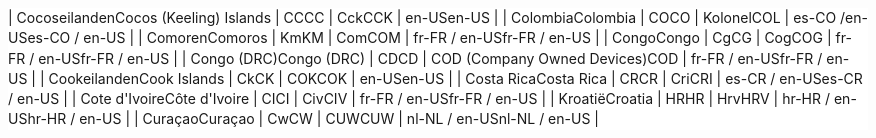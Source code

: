 | <span data-ttu-id="a4619-305">Cocoseilanden</span><span class="sxs-lookup"><span data-stu-id="a4619-305">Cocos (Keeling) Islands</span></span>                  | <span data-ttu-id="a4619-306">CC</span><span class="sxs-lookup"><span data-stu-id="a4619-306">CC</span></span>                       | <span data-ttu-id="a4619-307">Cck</span><span class="sxs-lookup"><span data-stu-id="a4619-307">CCK</span></span>                      | <span data-ttu-id="a4619-308">en-US</span><span class="sxs-lookup"><span data-stu-id="a4619-308">en-US</span></span>                                 |
| <span data-ttu-id="a4619-309">Colombia</span><span class="sxs-lookup"><span data-stu-id="a4619-309">Colombia</span></span>                                 | <span data-ttu-id="a4619-310">CO</span><span class="sxs-lookup"><span data-stu-id="a4619-310">CO</span></span>                       | <span data-ttu-id="a4619-311">Kolonel</span><span class="sxs-lookup"><span data-stu-id="a4619-311">COL</span></span>                      | <span data-ttu-id="a4619-312">es-CO /en-US</span><span class="sxs-lookup"><span data-stu-id="a4619-312">es-CO / en-US</span></span>                         |
| <span data-ttu-id="a4619-313">Comoren</span><span class="sxs-lookup"><span data-stu-id="a4619-313">Comoros</span></span>                                  | <span data-ttu-id="a4619-314">Km</span><span class="sxs-lookup"><span data-stu-id="a4619-314">KM</span></span>                       | <span data-ttu-id="a4619-315">Com</span><span class="sxs-lookup"><span data-stu-id="a4619-315">COM</span></span>                      | <span data-ttu-id="a4619-316">fr-FR / en-US</span><span class="sxs-lookup"><span data-stu-id="a4619-316">fr-FR / en-US</span></span>                         |
| <span data-ttu-id="a4619-317">Congo</span><span class="sxs-lookup"><span data-stu-id="a4619-317">Congo</span></span>                                    | <span data-ttu-id="a4619-318">Cg</span><span class="sxs-lookup"><span data-stu-id="a4619-318">CG</span></span>                       | <span data-ttu-id="a4619-319">Cog</span><span class="sxs-lookup"><span data-stu-id="a4619-319">COG</span></span>                      | <span data-ttu-id="a4619-320">fr-FR / en-US</span><span class="sxs-lookup"><span data-stu-id="a4619-320">fr-FR / en-US</span></span>                         |
| <span data-ttu-id="a4619-321">Congo (DRC)</span><span class="sxs-lookup"><span data-stu-id="a4619-321">Congo (DRC)</span></span>                              | <span data-ttu-id="a4619-322">CD</span><span class="sxs-lookup"><span data-stu-id="a4619-322">CD</span></span>                       | <span data-ttu-id="a4619-323">COD (Company Owned Devices)</span><span class="sxs-lookup"><span data-stu-id="a4619-323">COD</span></span>                      | <span data-ttu-id="a4619-324">fr-FR / en-US</span><span class="sxs-lookup"><span data-stu-id="a4619-324">fr-FR / en-US</span></span>                         |
| <span data-ttu-id="a4619-325">Cookeilanden</span><span class="sxs-lookup"><span data-stu-id="a4619-325">Cook Islands</span></span>                             | <span data-ttu-id="a4619-326">Ck</span><span class="sxs-lookup"><span data-stu-id="a4619-326">CK</span></span>                       | <span data-ttu-id="a4619-327">COK</span><span class="sxs-lookup"><span data-stu-id="a4619-327">COK</span></span>                      | <span data-ttu-id="a4619-328">en-US</span><span class="sxs-lookup"><span data-stu-id="a4619-328">en-US</span></span>                                 |
| <span data-ttu-id="a4619-329">Costa Rica</span><span class="sxs-lookup"><span data-stu-id="a4619-329">Costa Rica</span></span>                               | <span data-ttu-id="a4619-330">CR</span><span class="sxs-lookup"><span data-stu-id="a4619-330">CR</span></span>                       | <span data-ttu-id="a4619-331">Cri</span><span class="sxs-lookup"><span data-stu-id="a4619-331">CRI</span></span>                      | <span data-ttu-id="a4619-332">es-CR / en-US</span><span class="sxs-lookup"><span data-stu-id="a4619-332">es-CR / en-US</span></span>                         |
| <span data-ttu-id="a4619-333">Cote d'Ivoire</span><span class="sxs-lookup"><span data-stu-id="a4619-333">Côte d'Ivoire</span></span>                            | <span data-ttu-id="a4619-334">CI</span><span class="sxs-lookup"><span data-stu-id="a4619-334">CI</span></span>                       | <span data-ttu-id="a4619-335">Civ</span><span class="sxs-lookup"><span data-stu-id="a4619-335">CIV</span></span>                      | <span data-ttu-id="a4619-336">fr-FR / en-US</span><span class="sxs-lookup"><span data-stu-id="a4619-336">fr-FR / en-US</span></span>                         |
| <span data-ttu-id="a4619-337">Kroatië</span><span class="sxs-lookup"><span data-stu-id="a4619-337">Croatia</span></span>                                  | <span data-ttu-id="a4619-338">HR</span><span class="sxs-lookup"><span data-stu-id="a4619-338">HR</span></span>                       | <span data-ttu-id="a4619-339">Hrv</span><span class="sxs-lookup"><span data-stu-id="a4619-339">HRV</span></span>                      | <span data-ttu-id="a4619-340">hr-HR / en-US</span><span class="sxs-lookup"><span data-stu-id="a4619-340">hr-HR / en-US</span></span>                         |
| <span data-ttu-id="a4619-341">Curaçao</span><span class="sxs-lookup"><span data-stu-id="a4619-341">Curaçao</span></span>                                  | <span data-ttu-id="a4619-342">Cw</span><span class="sxs-lookup"><span data-stu-id="a4619-342">CW</span></span>                       | <span data-ttu-id="a4619-343">CUW</span><span class="sxs-lookup"><span data-stu-id="a4619-343">CUW</span></span>                      | <span data-ttu-id="a4619-344">nl-NL / en-US</span><span class="sxs-lookup"><span data-stu-id="a4619-344">nl-NL / en-US</span></span>                         |